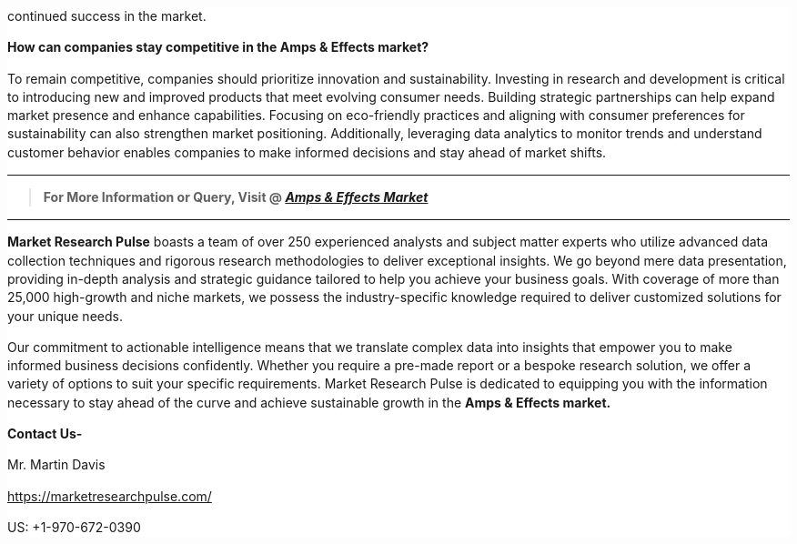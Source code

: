 continued success in the market.</p><p><strong>How can companies stay competitive in the Amps & Effects market?</strong></p><p>To remain competitive, companies should prioritize innovation and sustainability. Investing in research and development is critical to introducing new and improved products that meet evolving consumer needs. Building strategic partnerships can help expand market presence and enhance capabilities. Focusing on eco-friendly practices and aligning with consumer preferences for sustainability can also strengthen market positioning. Additionally, leveraging data analytics to monitor trends and understand customer behavior enables companies to make informed decisions and stay ahead of market shifts.</p><hr /><blockquote><p><strong>For More Information or Query, Visit @&nbsp;<em><a href="https://marketresearchpulse.com/report/80364/amps-effects-market?utm_source=Linkedin&utm_medium=0114">Amps & Effects Market</a></em></strong></p></blockquote><hr /><p><strong>Market Research Pulse</strong> boasts a team of over 250 experienced analysts and subject matter experts who utilize advanced data collection techniques and rigorous research methodologies to deliver exceptional insights. We go beyond mere data presentation, providing in-depth analysis and strategic guidance tailored to help you achieve your business goals. With coverage of more than 25,000 high-growth and niche markets, we possess the industry-specific knowledge required to deliver customized solutions for your unique needs.</p><p>Our commitment to actionable intelligence means that we translate complex data into insights that empower you to make informed business decisions confidently. Whether you require a pre-made report or a bespoke research solution, we offer a variety of options to suit your specific requirements. Market Research Pulse is dedicated to equipping you with the information necessary to stay ahead of the curve and achieve sustainable growth in the <strong>Amps & Effects market.</strong></p><p><strong>Contact Us-</strong></p><p>Mr. Martin Davis</p><p>https://marketresearchpulse.com/</p><p>US: +1-970-672-0390</p>
